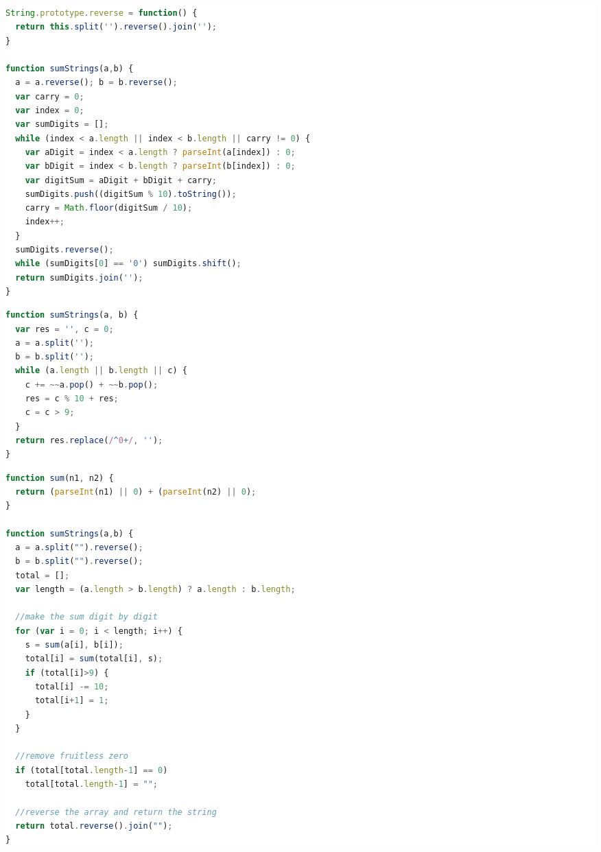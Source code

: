 ```javascript
String.prototype.reverse = function() {
  return this.split('').reverse().join('');
}

function sumStrings(a,b) {
  a = a.reverse(); b = b.reverse();
  var carry = 0;
  var index = 0;
  var sumDigits = [];
  while (index < a.length || index < b.length || carry != 0) {
    var aDigit = index < a.length ? parseInt(a[index]) : 0;
    var bDigit = index < b.length ? parseInt(b[index]) : 0;
    var digitSum = aDigit + bDigit + carry;
    sumDigits.push((digitSum % 10).toString());
    carry = Math.floor(digitSum / 10);
    index++;
  }
  sumDigits.reverse();
  while (sumDigits[0] == '0') sumDigits.shift();
  return sumDigits.join('');
}
```
```javascript
function sumStrings(a, b) {
  var res = '', c = 0;
  a = a.split('');
  b = b.split('');
  while (a.length || b.length || c) {
    c += ~~a.pop() + ~~b.pop();
    res = c % 10 + res;
    c = c > 9;
  }
  return res.replace(/^0+/, '');
}
```
```javascript
function sum(n1, n2) {
  return (parseInt(n1) || 0) + (parseInt(n2) || 0);
}

function sumStrings(a,b) { 
  a = a.split("").reverse();
  b = b.split("").reverse();
  total = [];
  var length = (a.length > b.length) ? a.length : b.length;
  
  //make the sum digit by digit
  for (var i = 0; i < length; i++) {
    s = sum(a[i], b[i]);
    total[i] = sum(total[i], s);
    if (total[i]>9) {
      total[i] -= 10;
      total[i+1] = 1;
    }
  }
  
  //remove fruitless zero
  if (total[total.length-1] == 0) 
    total[total.length-1] = "";
    
  //reverse the array and return the string
  return total.reverse().join("");
}
```